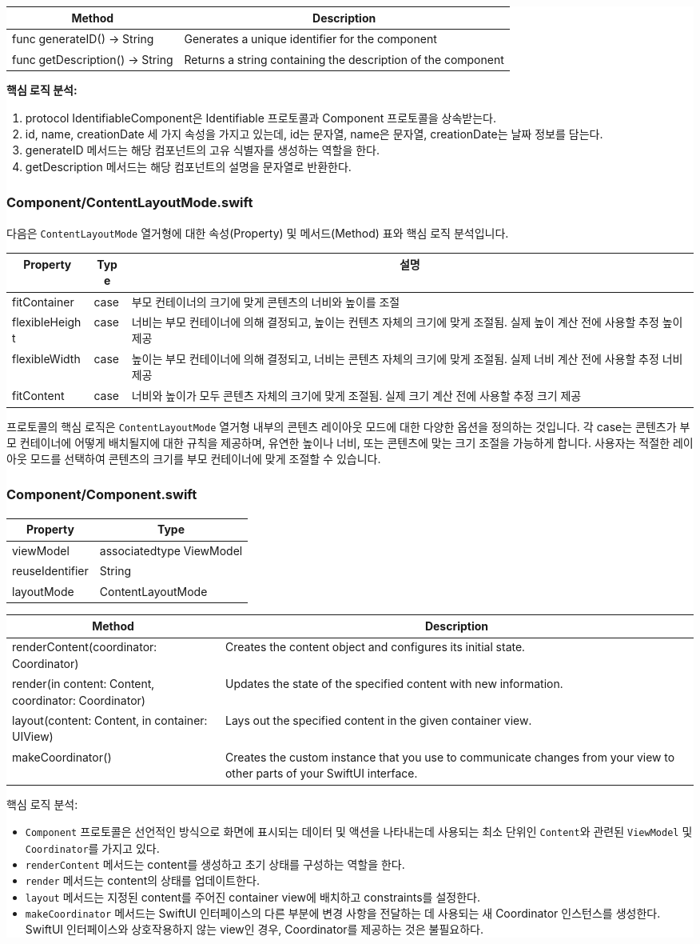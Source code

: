 | Method                                     | Description                                                   |
|--------------------------------------------|---------------------------------------------------------------|
| func generateID() -> String                 | Generates a unique identifier for the component                |
| func getDescription() -> String              | Returns a string containing the description of the component   |

**핵심 로직 분석:**

1. protocol IdentifiableComponent은 Identifiable 프로토콜과 Component 프로토콜을 상속받는다.
2. id, name, creationDate 세 가지 속성을 가지고 있는데, id는 문자열, name은 문자열, creationDate는 날짜 정보를 담는다.
3. generateID 메서드는 해당 컴포넌트의 고유 식별자를 생성하는 역할을 한다.
4. getDescription 메서드는 해당 컴포넌트의 설명을 문자열로 반환한다.

### Component/ContentLayoutMode.swift

다음은 `ContentLayoutMode` 열거형에 대한 속성(Property) 및 메서드(Method) 표와 핵심 로직 분석입니다.

| Property           | Type          | 설명                                                      |
|--------------------|---------------|-----------------------------------------------------------|
| fitContainer       | case          | 부모 컨테이너의 크기에 맞게 콘텐츠의 너비와 높이를 조절    |
| flexibleHeight     | case          | 너비는 부모 컨테이너에 의해 결정되고, 높이는 컨텐츠 자체의 크기에 맞게 조절됨. 실제 높이 계산 전에 사용할 추정 높이 제공 |
| flexibleWidth      | case          | 높이는 부모 컨테이너에 의해 결정되고, 너비는 콘텐츠 자체의 크기에 맞게 조절됨. 실제 너비 계산 전에 사용할 추정 너비 제공 |
| fitContent         | case          | 너비와 높이가 모두 콘텐츠 자체의 크기에 맞게 조절됨. 실제 크기 계산 전에 사용할 추정 크기 제공 |

프로토콜의 핵심 로직은 `ContentLayoutMode` 열거형 내부의 콘텐츠 레이아웃 모드에 대한 다양한 옵션을 정의하는 것입니다. 각 case는 콘텐츠가 부모 컨테이너에 어떻게 배치될지에 대한 규칙을 제공하며, 유연한 높이나 너비, 또는 콘텐츠에 맞는 크기 조절을 가능하게 합니다. 사용자는 적절한 레이아웃 모드를 선택하여 콘텐츠의 크기를 부모 컨테이너에 맞게 조절할 수 있습니다.

### Component/Component.swift

| Property          | Type                      |
|-------------------|--------------------------|
| viewModel         | associatedtype ViewModel |
| reuseIdentifier    | String                   |
| layoutMode        | ContentLayoutMode        |

| Method                                  | Description                                                                                      |
|-----------------------------------------|--------------------------------------------------------------------------------------------------|
| renderContent(coordinator: Coordinator) | Creates the content object and configures its initial state.                                     |
| render(in content: Content, coordinator: Coordinator) | Updates the state of the specified content with new information.                                 |
| layout(content: Content, in container: UIView) | Lays out the specified content in the given container view.                                        |
| makeCoordinator()                      | Creates the custom instance that you use to communicate changes from your view to other parts of your SwiftUI interface. |

핵심 로직 분석: 
- `Component` 프로토콜은 선언적인 방식으로 화면에 표시되는 데이터 및 액션을 나타내는데 사용되는 최소 단위인 `Content`와 관련된 `ViewModel` 및 `Coordinator`를 가지고 있다.
- `renderContent` 메서드는 content를 생성하고 초기 상태를 구성하는 역할을 한다.
- `render` 메서드는 content의 상태를 업데이트한다.
- `layout` 메서드는 지정된 content를 주어진 container view에 배치하고 constraints를 설정한다.
- `makeCoordinator` 메서드는 SwiftUI 인터페이스의 다른 부분에 변경 사항을 전달하는 데 사용되는 새 Coordinator 인스턴스를 생성한다. SwiftUI 인터페이스와 상호작용하지 않는 view인 경우, Coordinator를 제공하는 것은 불필요하다.
